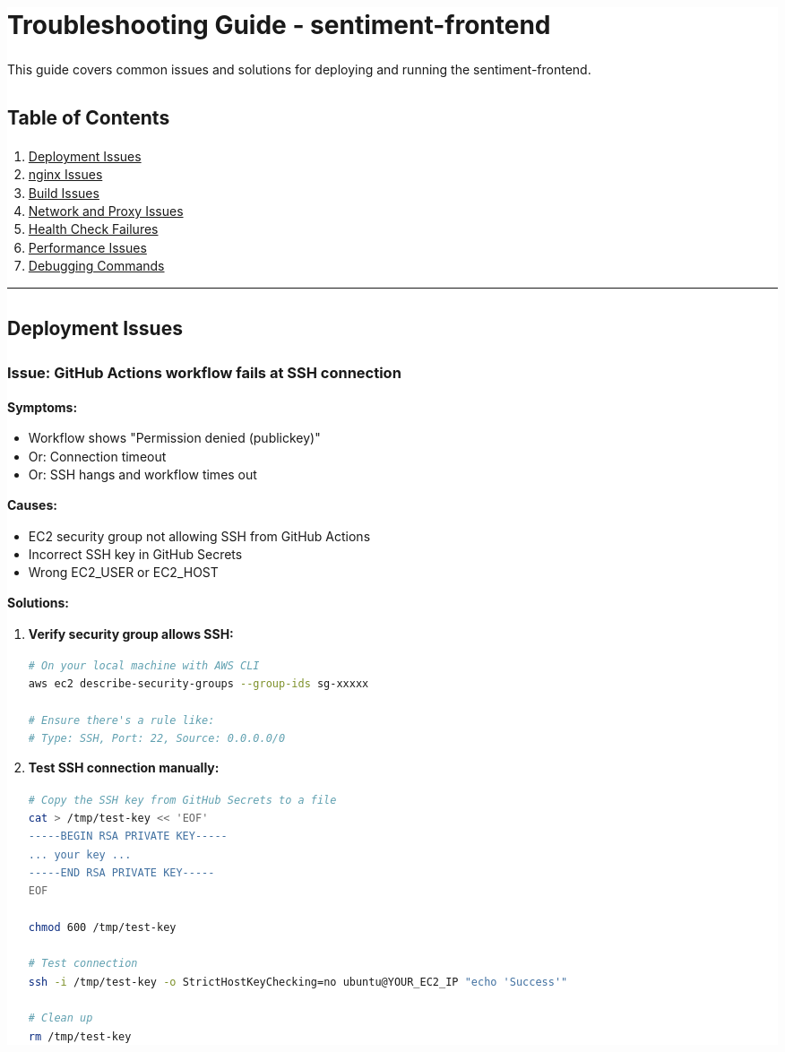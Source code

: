 # Troubleshooting Guide - sentiment-frontend

This guide covers common issues and solutions for deploying and running the sentiment-frontend.

## Table of Contents

1. [Deployment Issues](#deployment-issues)
2. [nginx Issues](#nginx-issues)
3. [Build Issues](#build-issues)
4. [Network and Proxy Issues](#network-and-proxy-issues)
5. [Health Check Failures](#health-check-failures)
6. [Performance Issues](#performance-issues)
7. [Debugging Commands](#debugging-commands)

---

## Deployment Issues

### Issue: GitHub Actions workflow fails at SSH connection

**Symptoms:**
- Workflow shows "Permission denied (publickey)"
- Or: Connection timeout
- Or: SSH hangs and workflow times out

**Causes:**
- EC2 security group not allowing SSH from GitHub Actions
- Incorrect SSH key in GitHub Secrets
- Wrong EC2_USER or EC2_HOST

**Solutions:**

1. **Verify security group allows SSH:**
   ```bash
   # On your local machine with AWS CLI
   aws ec2 describe-security-groups --group-ids sg-xxxxx
   
   # Ensure there's a rule like:
   # Type: SSH, Port: 22, Source: 0.0.0.0/0
   ```

2. **Test SSH connection manually:**
   ```bash
   # Copy the SSH key from GitHub Secrets to a file
   cat > /tmp/test-key << 'EOF'
   -----BEGIN RSA PRIVATE KEY-----
   ... your key ...
   -----END RSA PRIVATE KEY-----
   EOF
   
   chmod 600 /tmp/test-key
   
   # Test connection
   ssh -i /tmp/test-key -o StrictHostKeyChecking=no ubuntu@YOUR_EC2_IP "echo 'Success'"
   
   # Clean up
   rm /tmp/test-key
   ```
